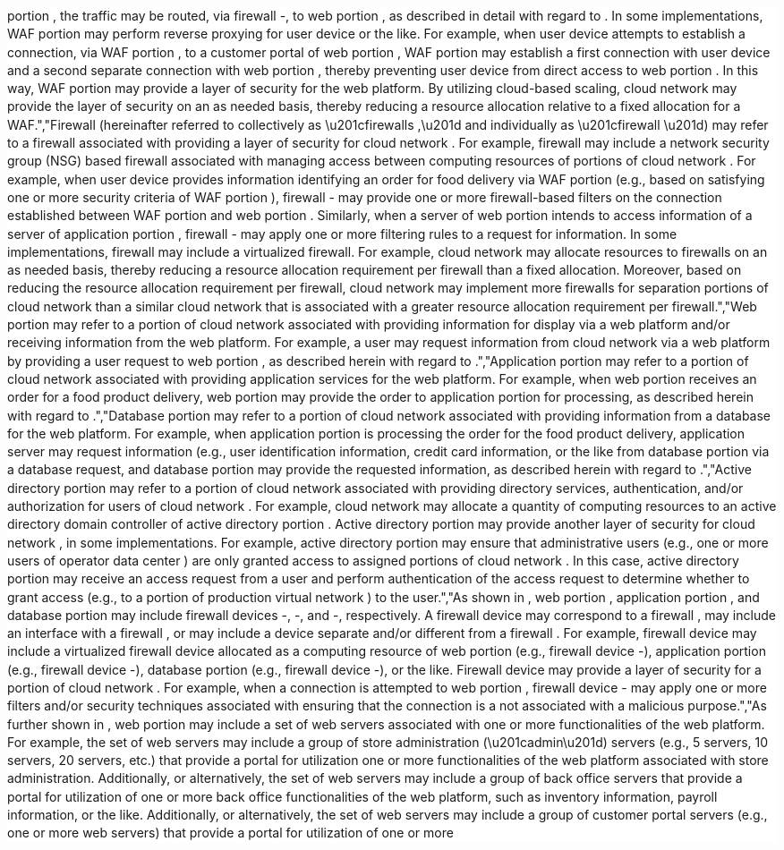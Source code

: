 portion , the traffic may be routed, via firewall -, to web portion , as described in detail with regard to . In some implementations, WAF portion  may perform reverse proxying for user device  or the like. For example, when user device  attempts to establish a connection, via WAF portion , to a customer portal of web portion , WAF portion  may establish a first connection with user device  and a second separate connection with web portion , thereby preventing user device  from direct access to web portion . In this way, WAF portion  may provide a layer of security for the web platform. By utilizing cloud-based scaling, cloud network  may provide the layer of security on an as needed basis, thereby reducing a resource allocation relative to a fixed allocation for a WAF.","Firewall  (hereinafter referred to collectively as \u201cfirewalls ,\u201d and individually as \u201cfirewall \u201d) may refer to a firewall associated with providing a layer of security for cloud network . For example, firewall  may include a network security group (NSG) based firewall associated with managing access between computing resources of portions of cloud network . For example, when user device  provides information identifying an order for food delivery via WAF portion  (e.g., based on satisfying one or more security criteria of WAF portion ), firewall - may provide one or more firewall-based filters on the connection established between WAF portion  and web portion . Similarly, when a server of web portion  intends to access information of a server of application portion , firewall - may apply one or more filtering rules to a request for information. In some implementations, firewall  may include a virtualized firewall. For example, cloud network  may allocate resources to firewalls  on an as needed basis, thereby reducing a resource allocation requirement per firewall than a fixed allocation. Moreover, based on reducing the resource allocation requirement per firewall, cloud network  may implement more firewalls for separation portions of cloud network  than a similar cloud network that is associated with a greater resource allocation requirement per firewall.","Web portion  may refer to a portion of cloud network  associated with providing information for display via a web platform and\/or receiving information from the web platform. For example, a user may request information from cloud network  via a web platform by providing a user request to web portion , as described herein with regard to .","Application portion  may refer to a portion of cloud network  associated with providing application services for the web platform. For example, when web portion  receives an order for a food product delivery, web portion  may provide the order to application portion  for processing, as described herein with regard to .","Database portion  may refer to a portion of cloud network  associated with providing information from a database for the web platform. For example, when application portion  is processing the order for the food product delivery, application server  may request information (e.g., user identification information, credit card information, or the like from database portion  via a database request, and database portion  may provide the requested information, as described herein with regard to .","Active directory portion  may refer to a portion of cloud network  associated with providing directory services, authentication, and\/or authorization for users of cloud network . For example, cloud network  may allocate a quantity of computing resources to an active directory domain controller of active directory portion . Active directory portion  may provide another layer of security for cloud network , in some implementations. For example, active directory portion  may ensure that administrative users (e.g., one or more users of operator data center ) are only granted access to assigned portions of cloud network . In this case, active directory portion  may receive an access request from a user and perform authentication of the access request to determine whether to grant access (e.g., to a portion of production virtual network ) to the user.","As shown in , web portion , application portion , and database portion  may include firewall devices -, -, and -, respectively. A firewall device  may correspond to a firewall , may include an interface with a firewall , or may include a device separate and\/or different from a firewall . For example, firewall device  may include a virtualized firewall device allocated as a computing resource of web portion  (e.g., firewall device -), application portion  (e.g., firewall device -), database portion  (e.g., firewall device -), or the like. Firewall device  may provide a layer of security for a portion of cloud network . For example, when a connection is attempted to web portion , firewall device - may apply one or more filters and\/or security techniques associated with ensuring that the connection is a not associated with a malicious purpose.","As further shown in , web portion  may include a set of web servers  associated with one or more functionalities of the web platform. For example, the set of web servers  may include a group of store administration (\u201cadmin\u201d) servers  (e.g., 5 servers, 10 servers, 20 servers, etc.) that provide a portal for utilization one or more functionalities of the web platform associated with store administration. Additionally, or alternatively, the set of web servers  may include a group of back office servers  that provide a portal for utilization of one or more back office functionalities of the web platform, such as inventory information, payroll information, or the like. Additionally, or alternatively, the set of web servers  may include a group of customer portal servers  (e.g., one or more web servers) that provide a portal for utilization of one or more